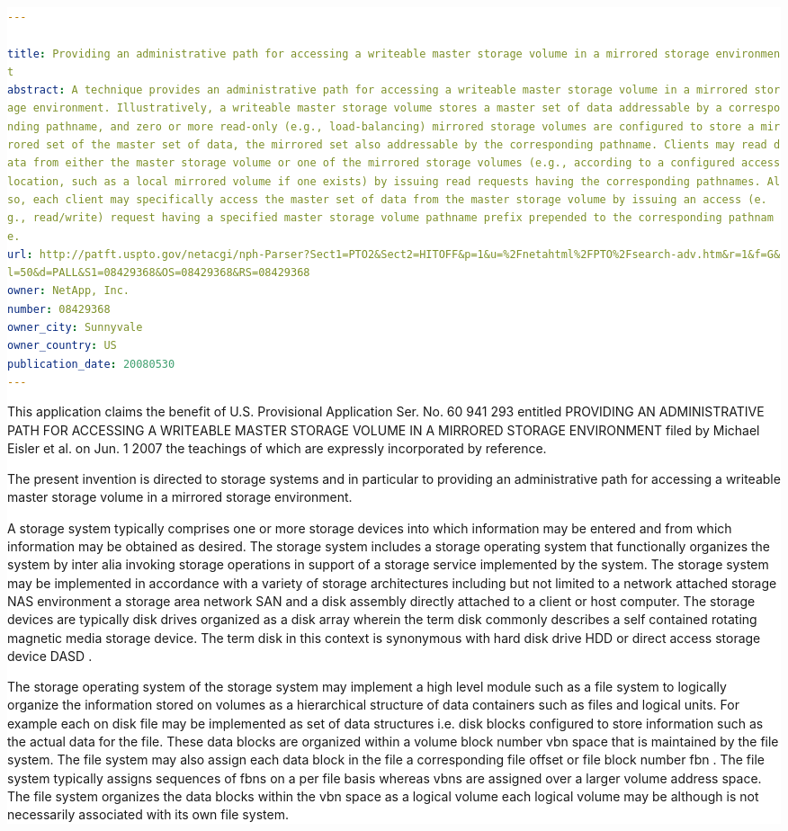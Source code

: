 ```yaml
---

title: Providing an administrative path for accessing a writeable master storage volume in a mirrored storage environment
abstract: A technique provides an administrative path for accessing a writeable master storage volume in a mirrored storage environment. Illustratively, a writeable master storage volume stores a master set of data addressable by a corresponding pathname, and zero or more read-only (e.g., load-balancing) mirrored storage volumes are configured to store a mirrored set of the master set of data, the mirrored set also addressable by the corresponding pathname. Clients may read data from either the master storage volume or one of the mirrored storage volumes (e.g., according to a configured access location, such as a local mirrored volume if one exists) by issuing read requests having the corresponding pathnames. Also, each client may specifically access the master set of data from the master storage volume by issuing an access (e.g., read/write) request having a specified master storage volume pathname prefix prepended to the corresponding pathname.
url: http://patft.uspto.gov/netacgi/nph-Parser?Sect1=PTO2&Sect2=HITOFF&p=1&u=%2Fnetahtml%2FPTO%2Fsearch-adv.htm&r=1&f=G&l=50&d=PALL&S1=08429368&OS=08429368&RS=08429368
owner: NetApp, Inc.
number: 08429368
owner_city: Sunnyvale
owner_country: US
publication_date: 20080530
---
```

This application claims the benefit of U.S. Provisional Application Ser. No. 60 941 293 entitled PROVIDING AN ADMINISTRATIVE PATH FOR ACCESSING A WRITEABLE MASTER STORAGE VOLUME IN A MIRRORED STORAGE ENVIRONMENT filed by Michael Eisler et al. on Jun. 1 2007 the teachings of which are expressly incorporated by reference.

The present invention is directed to storage systems and in particular to providing an administrative path for accessing a writeable master storage volume in a mirrored storage environment.

A storage system typically comprises one or more storage devices into which information may be entered and from which information may be obtained as desired. The storage system includes a storage operating system that functionally organizes the system by inter alia invoking storage operations in support of a storage service implemented by the system. The storage system may be implemented in accordance with a variety of storage architectures including but not limited to a network attached storage NAS environment a storage area network SAN and a disk assembly directly attached to a client or host computer. The storage devices are typically disk drives organized as a disk array wherein the term disk commonly describes a self contained rotating magnetic media storage device. The term disk in this context is synonymous with hard disk drive HDD or direct access storage device DASD .

The storage operating system of the storage system may implement a high level module such as a file system to logically organize the information stored on volumes as a hierarchical structure of data containers such as files and logical units. For example each on disk file may be implemented as set of data structures i.e. disk blocks configured to store information such as the actual data for the file. These data blocks are organized within a volume block number vbn space that is maintained by the file system. The file system may also assign each data block in the file a corresponding file offset or file block number fbn . The file system typically assigns sequences of fbns on a per file basis whereas vbns are assigned over a larger volume address space. The file system organizes the data blocks within the vbn space as a logical volume each logical volume may be although is not necessarily associated with its own file system.
